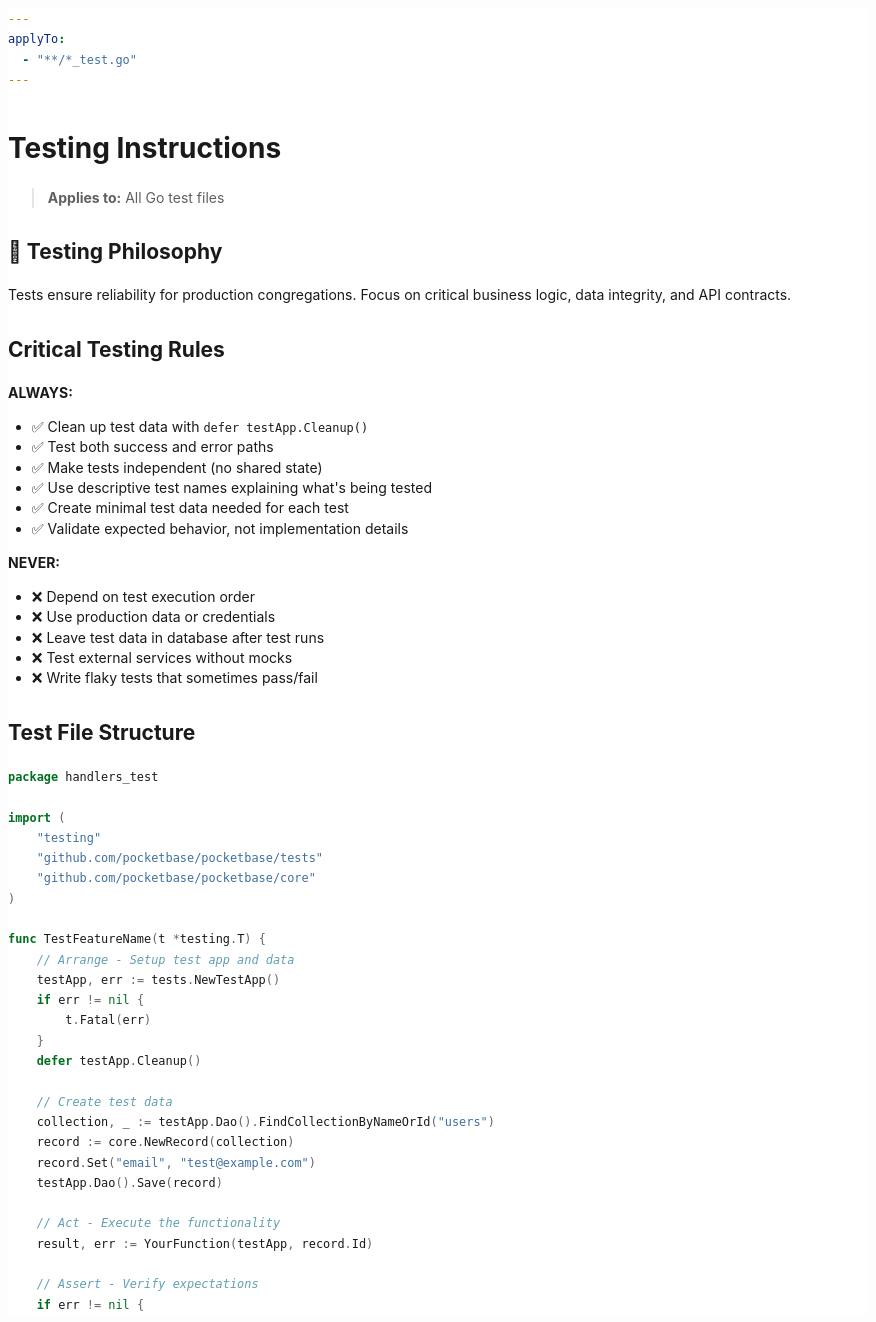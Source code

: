 ```yaml
---
applyTo:
  - "**/*_test.go"
---
```


# Testing Instructions

> **Applies to:** All Go test files

## 🧪 Testing Philosophy

Tests ensure reliability for production congregations. Focus on critical business logic, data integrity, and API contracts.

## Critical Testing Rules

**ALWAYS:**
- ✅ Clean up test data with `defer testApp.Cleanup()`
- ✅ Test both success and error paths
- ✅ Make tests independent (no shared state)
- ✅ Use descriptive test names explaining what's being tested
- ✅ Create minimal test data needed for each test
- ✅ Validate expected behavior, not implementation details

**NEVER:**
- ❌ Depend on test execution order
- ❌ Use production data or credentials
- ❌ Leave test data in database after test runs
- ❌ Test external services without mocks
- ❌ Write flaky tests that sometimes pass/fail

## Test File Structure

```go
package handlers_test

import (
    "testing"
    "github.com/pocketbase/pocketbase/tests"
    "github.com/pocketbase/pocketbase/core"
)

func TestFeatureName(t *testing.T) {
    // Arrange - Setup test app and data
    testApp, err := tests.NewTestApp()
    if err != nil {
        t.Fatal(err)
    }
    defer testApp.Cleanup()
    
    // Create test data
    collection, _ := testApp.Dao().FindCollectionByNameOrId("users")
    record := core.NewRecord(collection)
    record.Set("email", "test@example.com")
    testApp.Dao().Save(record)
    
    // Act - Execute the functionality
    result, err := YourFunction(testApp, record.Id)
    
    // Assert - Verify expectations
    if err != nil {
```